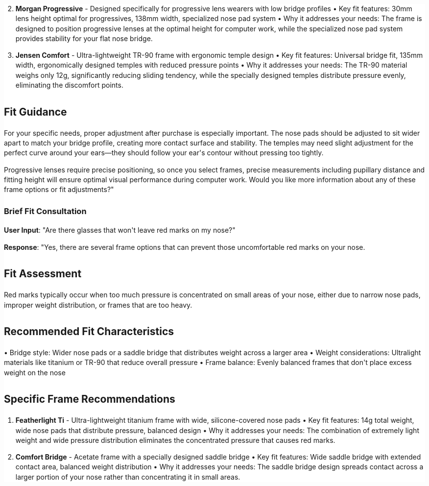 2. **Morgan Progressive** - Designed specifically for progressive lens wearers with low bridge profiles
   • Key fit features: 30mm lens height optimal for progressives, 138mm width, specialized nose pad system
   • Why it addresses your needs: The frame is designed to position progressive lenses at the optimal height for computer work, while the specialized nose pad system provides stability for your flat nose bridge.

3. **Jensen Comfort** - Ultra-lightweight TR-90 frame with ergonomic temple design
   • Key fit features: Universal bridge fit, 135mm width, ergonomically designed temples with reduced pressure points
   • Why it addresses your needs: The TR-90 material weighs only 12g, significantly reducing sliding tendency, while the specially designed temples distribute pressure evenly, eliminating the discomfort points.

## Fit Guidance
For your specific needs, proper adjustment after purchase is especially important. The nose pads should be adjusted to sit wider apart to match your bridge profile, creating more contact surface and stability. The temples may need slight adjustment for the perfect curve around your ears—they should follow your ear's contour without pressing too tightly.

Progressive lenses require precise positioning, so once you select frames, precise measurements including pupillary distance and fitting height will ensure optimal visual performance during computer work. Would you like more information about any of these frame options or fit adjustments?"

### Brief Fit Consultation

**User Input**: "Are there glasses that won't leave red marks on my nose?"

**Response**:
"Yes, there are several frame options that can prevent those uncomfortable red marks on your nose.

## Fit Assessment
Red marks typically occur when too much pressure is concentrated on small areas of your nose, either due to narrow nose pads, improper weight distribution, or frames that are too heavy.

## Recommended Fit Characteristics
• Bridge style: Wider nose pads or a saddle bridge that distributes weight across a larger area
• Weight considerations: Ultralight materials like titanium or TR-90 that reduce overall pressure
• Frame balance: Evenly balanced frames that don't place excess weight on the nose

## Specific Frame Recommendations
1. **Featherlight Ti** - Ultra-lightweight titanium frame with wide, silicone-covered nose pads
   • Key fit features: 14g total weight, wide nose pads that distribute pressure, balanced design
   • Why it addresses your needs: The combination of extremely light weight and wide pressure distribution eliminates the concentrated pressure that causes red marks.

2. **Comfort Bridge** - Acetate frame with a specially designed saddle bridge
   • Key fit features: Wide saddle bridge with extended contact area, balanced weight distribution
   • Why it addresses your needs: The saddle bridge design spreads contact across a larger portion of your nose rather than concentrating it in small areas.
